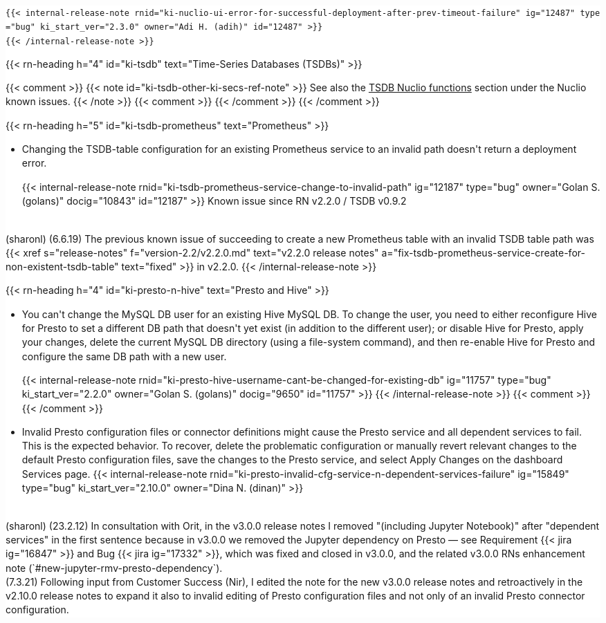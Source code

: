     {{< internal-release-note rnid="ki-nuclio-ui-error-for-successful-deployment-after-prev-timeout-failure" ig="12487" type="bug" ki_start_ver="2.3.0" owner="Adi H. (adih)" id="12487" >}}
    {{< /internal-release-note >}}


{{< rn-heading h="4" id="ki-tsdb" text="Time-Series Databases (TSDBs)" >}}

{{< comment >}}
{{< note id="ki-tsdb-other-ki-secs-ref-note" >}}
See also the [TSDB Nuclio functions](#ki-tsdb-nuclio-funcs) section under the Nuclio known issues.
{{< /note >}}
{{< comment >}}
{{< /comment >}}
{{< /comment >}}


{{< rn-heading h="5" id="ki-tsdb-prometheus" text="Prometheus" >}}

- <a id="ki-tsdb-prometheus-service-change-to-invalid-path"></a>Changing the TSDB-table configuration for an existing Prometheus service to an invalid path doesn't return a deployment error.

    {{< internal-release-note rnid="ki-tsdb-prometheus-service-change-to-invalid-path" ig="12187" type="bug" owner="Golan S. (golans)" docig="10843" id="12187" >}}
Known issue since RN v2.2.0 / TSDB v0.9.2<br/>
<br/>
(sharonl) (6.6.19) The previous known issue of succeeding to create a new Prometheus table with an invalid TSDB table path was {{< xref s="release-notes" f="version-2.2/v2.2.0.md" text="v2.2.0 release notes" a="fix-tsdb-prometheus-service-create-for-non-existent-tsdb-table" text="fixed" >}} in v2.2.0.
    {{< /internal-release-note >}}


{{< rn-heading h="4" id="ki-presto-n-hive" text="Presto and Hive" >}}

- <a id="ki-presto-hive-username-cant-be-changed-for-existing-db"></a>You can't change the MySQL DB user for an existing Hive MySQL DB.
    To change the user, you need to either reconfigure Hive for Presto to set a different DB path that doesn't yet exist (in addition to the different user); or disable Hive for Presto, apply your changes, delete the current MySQL DB directory (using a file-system command), and then re-enable Hive for Presto and configure the same DB path with a new user.

    {{< internal-release-note rnid="ki-presto-hive-username-cant-be-changed-for-existing-db" ig="11757" type="bug" ki_start_ver="2.2.0" owner="Golan S. (golans)" docig="9650" id="11757" >}}
    {{< /internal-release-note >}}
    {{< comment >}}<!-- [ci-presto-hive-username-cant-change-for-existing-db]
      (sharonl) (5.7.20) In consultation with Dina and Orit, I documented this
      restriction also in the Hive notes in data-layer/presto/overview.md
      (added retroactively to the current active doc sites when this was in a
      reference/section - v2.8.0 & v2.5.4). -->
    {{< /comment >}}

- <a id="ki-presto-invalid-cfg-service-n-dependent-services-failure"></a>Invalid Presto configuration files or connector definitions might cause the Presto service and all dependent services to fail.
    This is the expected behavior.
    To recover, delete the problematic configuration or manually revert relevant changes to the default Presto configuration files, save the changes to the Presto service, and select <gui-label>Apply Changes</gui-label> on the dashboard <gui-title>Services</gui-title> page.
    {{< internal-release-note rnid="ki-presto-invalid-cfg-service-n-dependent-services-failure" ig="15849" type="bug" ki_start_ver="2.10.0" owner="Dina N. (dinan)" >}}
<br/>
(sharonl) (23.2.12) In consultation with Orit, in the v3.0.0 release notes I removed "(including Jupyter Notebook)" after "dependent services" in the first sentence because in v3.0.0 we removed the Jupyter dependency on Presto &mdash; see Requirement {{< jira ig="16847" >}} and Bug {{< jira ig="17332" >}}, which was fixed and closed in v3.0.0, and the related v3.0.0 RNs enhancement note (`#new-jupyter-rmv-presto-dependency`).
<br/>
(7.3.21) Following input from Customer Success (Nir), I edited the note for the new v3.0.0 release notes and retroactively in the v2.10.0 release notes to expand it also to invalid editing of Presto configuration files and not only of an invalid Presto connector configuration.
